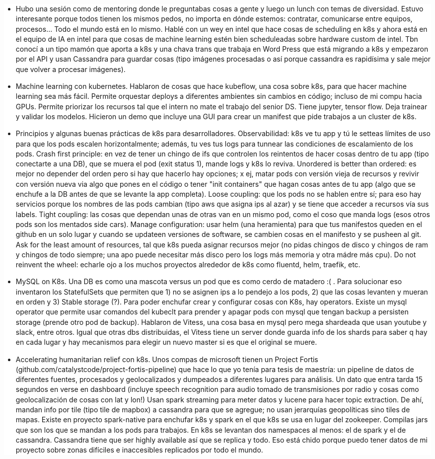 * Hubo una sesión como de mentoring donde le preguntabas cosas a gente y luego un lunch con temas de diversidad. Estuvo interesante porque todos tienen los mismos pedos, no importa en dónde estemos: contratar, comunicarse entre equipos, procesos... Todo el mundo está en lo mismo. Hablé con un wey en intel que hace cosas de scheduling en k8s y ahora está en el equipo de IA en intel para que cosas de machine learning estén bien scheduleadas sobre hardware custom de intel. Tbn conocí a un tipo mamón que aporta a k8s y una chava trans que trabaja en Word Press que está migrando a k8s y empezaron por el API y usan Cassandra para guardar cosas (tipo imágenes procesadas o así porque cassandra es rapidísima y sale mejor que volver a procesar imágenes).

* Machine learning con kubernetes. Hablaron de cosas que hace kubeflow, una cosa sobre k8s, para que hacer machine learning sea más fácil. Permite orquestar deploys a diferentes ambientes sin cambios en código; incluso de mi compu hacia GPUs. Permite priorizar los recursos tal que el intern no mate el trabajo del senior DS. Tiene jupyter, tensor flow. Deja trainear y validar los modelos. Hicieron un demo que incluye una GUI para crear un manifest que pide trabajos a un cluster de k8s. 

* Principios y algunas buenas prácticas de k8s para desarrolladores. Observabilidad: k8s ve tu app y tú le setteas límites de uso para que los pods escalen horizontalmente; además, tu ves tus logs para tunnear las condiciones de escalamiento de los pods. Crash first principle: en vez de tener un chingo de ifs que controlen los reintentos de hacer cosas dentro de tu app (tipo conectarte a una DB), que se muera el pod (exit status 1), mande logs y k8s lo reviva. Unordered is better than ordered: es mejor no depender del orden pero si hay que hacerlo hay opciones; x ej, matar pods con versión vieja de recursos y revivir con versión nueva via algo que pones en el código o tener "init containers" que hagan cosas antes de tu app (algo que se enchufe a la DB antes de que se levante la app completa). Loose coupling: que los pods no se hablen entre sí; para eso hay servicios porque los nombres de las pods cambian (tipo aws que asigna ips al azar) y se tiene que acceder a recursos vía sus labels. Tight coupling: las cosas que dependan unas de otras van en un mismo pod, como el coso que manda logs (esos otros pods son los mentados side cars). Manage configuration: usar helm (una heramienta) para que tus manifestos queden en el github en un solo lugar y cuando se updateen versiones de software, se cambien cosas en el manifesto y se pusheen al git. Ask for the least amount of resources, tal que k8s pueda asignar recursos mejor (no pidas chingos de disco y chingos de ram y chingos de todo siempre; una apo puede necesitar más disco pero los logs más memoria y otra mádre más cpu). Do not reinvent the wheel: echarle ojo a los muchos proyectos alrededor de k8s como fluentd, helm, traefik, etc. 

* MySQL on K8s. Una DB es como una mascota versus un pod que es como cerdo de matadero :( . Para solucionar eso inventaron los StatefulSets que permiten que 1) no se asignen ips a lo pendejo a los pods, 2) que las cosas levanten y mueran en orden y 3) Stable storage (?). Para poder enchufar crear y configurar cosas con K8s, hay operators. Existe un mysql operator que permite usar comandos del kubeclt para prender y apagar pods con mysql que tengan backup a persisten storage (prende otro pod de backup). Hablaron de Vitess, una cosa basa en mysql pero mega shardeada que usan youtube y slack, entre otros. Igual que otras dbs distribuidas, el Vitess tiene un server donde guarda info de los shards para saber q hay en cada lugar y hay mecanismos para elegir un nuevo master si es que el original se muere. 

* Accelerating humanitarian relief con k8s. Unos compas de microsoft tienen un Project Fortis (github.com/catalystcode/project-fortis-pipeline) que hace lo que yo tenía para tesis de maestría: un pipeline de datos de diferentes fuentes, procesados y geolocalizados y dumpeados a diferentes lugares para análisis. Un dato que entra tarda 15 segundos en verse en dashboard (incluye speech recognition para audio tomado de transmisiones por radio y cosas como geolocalización de cosas con lat y lon!) Usan spark streaming para meter datos y lucene para hacer topic extraction. De ahí, mandan info por tile (tipo tile de mapbox) a cassandra para que se agregue; no usan jerarquías geopolíticas sino tiles de mapas. Existe en proyecto spark-native para enchufar k8s y spark en el que k8s se usa en lugar del zookeeper. Compilas jars que son los que se mandan a los pods para trabajos. En k8s se levantan dos namespaces al menos: el de spark y el de cassandra. Cassandra tiene que ser highly available así que se replica y todo. Eso está chido porque puedo tener datos de mi proyecto sobre zonas difíciles e inaccesibles replicados por todo el mundo. 

